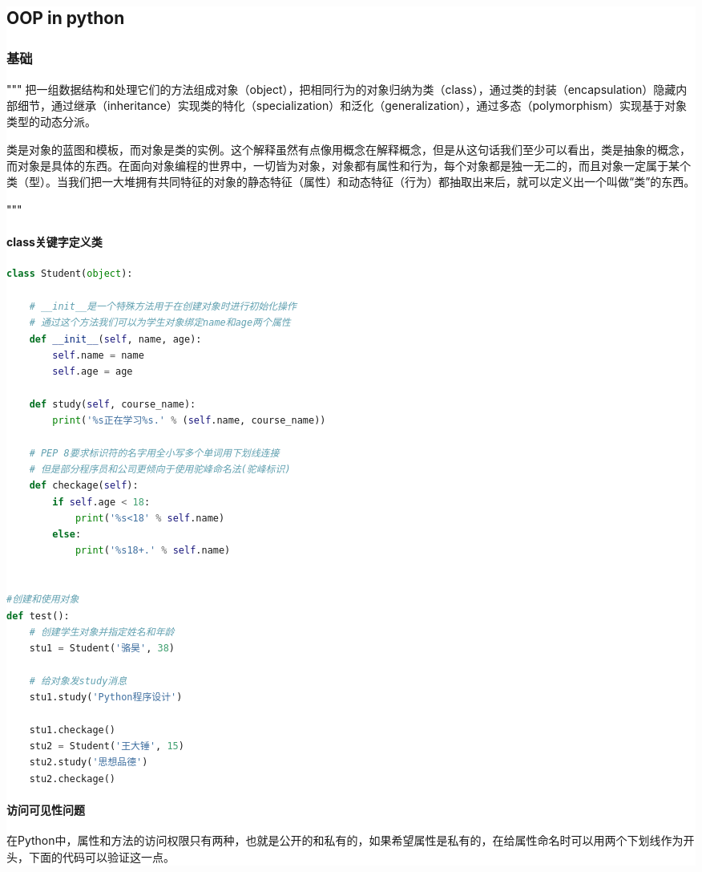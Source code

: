 ## OOP in python
### 基础
"""
把一组数据结构和处理它们的方法组成对象（object），把相同行为的对象归纳为类（class），通过类的封装（encapsulation）隐藏内部细节，通过继承（inheritance）实现类的特化（specialization）和泛化（generalization），通过多态（polymorphism）实现基于对象类型的动态分派。

类是对象的蓝图和模板，而对象是类的实例。这个解释虽然有点像用概念在解释概念，但是从这句话我们至少可以看出，类是抽象的概念，而对象是具体的东西。在面向对象编程的世界中，一切皆为对象，对象都有属性和行为，每个对象都是独一无二的，而且对象一定属于某个类（型）。当我们把一大堆拥有共同特征的对象的静态特征（属性）和动态特征（行为）都抽取出来后，就可以定义出一个叫做“类”的东西。

"""

#### class关键字定义类
```python
class Student(object):

    # __init__是一个特殊方法用于在创建对象时进行初始化操作
    # 通过这个方法我们可以为学生对象绑定name和age两个属性
    def __init__(self, name, age):
        self.name = name
        self.age = age
    
    def study(self, course_name):
        print('%s正在学习%s.' % (self.name, course_name))
    
    # PEP 8要求标识符的名字用全小写多个单词用下划线连接
    # 但是部分程序员和公司更倾向于使用驼峰命名法(驼峰标识)
    def checkage(self):
    	if self.age < 18:
            print('%s<18' % self.name)
        else:
            print('%s18+.' % self.name)


#创建和使用对象
def test():
    # 创建学生对象并指定姓名和年龄
    stu1 = Student('骆昊', 38)
    
	# 给对象发study消息
	stu1.study('Python程序设计')
	
	stu1.checkage()
	stu2 = Student('王大锤', 15)
	stu2.study('思想品德')
	stu2.checkage()
```


#### 访问可见性问题

在Python中，属性和方法的访问权限只有两种，也就是公开的和私有的，如果希望属性是私有的，在给属性命名时可以用两个下划线作为开头，下面的代码可以验证这一点。
